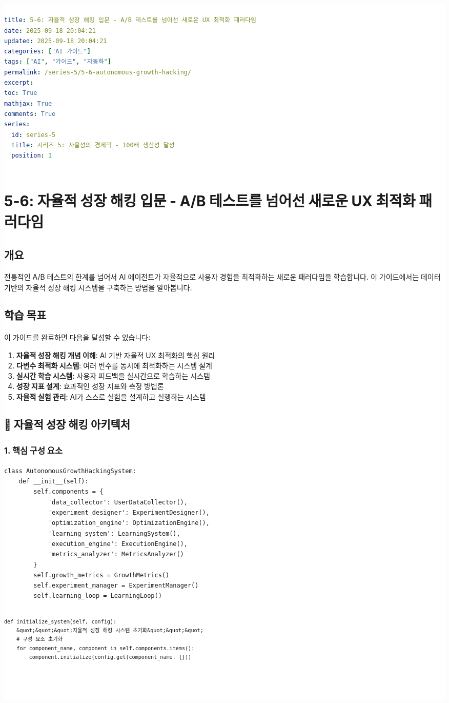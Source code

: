 ```yaml
---
title: 5-6: 자율적 성장 해킹 입문 - A/B 테스트를 넘어선 새로운 UX 최적화 패러다임
date: 2025-09-18 20:04:21
updated: 2025-09-18 20:04:21
categories: ["AI 가이드"]
tags: ["AI", "가이드", "자동화"]
permalink: /series-5/5-6-autonomous-growth-hacking/
excerpt: 
toc: True
mathjax: True
comments: True
series:
  id: series-5
  title: 시리즈 5: 자율성의 경제학 - 100배 생산성 달성
  position: 1
---
```

<h1 id="5-6-ab-ux">5-6: 자율적 성장 해킹 입문 - A/B 테스트를 넘어선 새로운 UX 최적화 패러다임</h1>
<h2 id="_1">개요</h2>
<p>전통적인 A/B 테스트의 한계를 넘어서 AI 에이전트가 자율적으로 사용자 경험을 최적화하는 새로운 패러다임을 학습합니다. 이 가이드에서는 데이터 기반의 자율적 성장 해킹 시스템을 구축하는 방법을 알아봅니다.</p>
<h2 id="_2">학습 목표</h2>
<p>이 가이드를 완료하면 다음을 달성할 수 있습니다:</p>
<ol>
<li><strong>자율적 성장 해킹 개념 이해</strong>: AI 기반 자율적 UX 최적화의 핵심 원리</li>
<li><strong>다변수 최적화 시스템</strong>: 여러 변수를 동시에 최적화하는 시스템 설계</li>
<li><strong>실시간 학습 시스템</strong>: 사용자 피드백을 실시간으로 학습하는 시스템</li>
<li><strong>성장 지표 설계</strong>: 효과적인 성장 지표와 측정 방법론</li>
<li><strong>자율적 실험 관리</strong>: AI가 스스로 실험을 설계하고 실행하는 시스템</li>
</ol>
<h2 id="_3">🚀 자율적 성장 해킹 아키텍처</h2>
<h3 id="1">1. 핵심 구성 요소</h3>
<pre class="codehilite"><code class="language-python">class AutonomousGrowthHackingSystem:
    def __init__(self):
        self.components = {
            'data_collector': UserDataCollector(),
            'experiment_designer': ExperimentDesigner(),
            'optimization_engine': OptimizationEngine(),
            'learning_system': LearningSystem(),
            'execution_engine': ExecutionEngine(),
            'metrics_analyzer': MetricsAnalyzer()
        }
        self.growth_metrics = GrowthMetrics()
        self.experiment_manager = ExperimentManager()
        self.learning_loop = LearningLoop()

    def initialize_system(self, config):
        &quot;&quot;&quot;자율적 성장 해킹 시스템 초기화&quot;&quot;&quot;
        # 구성 요소 초기화
        for component_name, component in self.components.items():
            component.initialize(config.get(component_name, {}))
